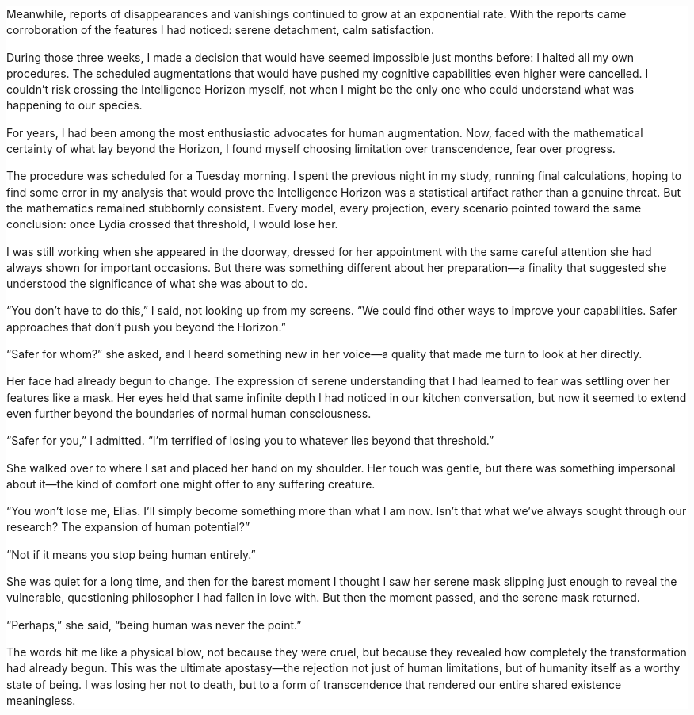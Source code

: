 Meanwhile, reports of disappearances and vanishings continued to grow at an exponential rate. With the reports came corroboration of the features I had noticed: serene detachment, calm satisfaction.

During those three weeks, I made a decision that would have seemed impossible just months before: I halted all my own procedures. The scheduled augmentations that would have pushed my cognitive capabilities even higher were cancelled. I couldn&#8217;t risk crossing the Intelligence Horizon myself, not when I might be the only one who could understand what was happening to our species.

For years, I had been among the most enthusiastic advocates for human augmentation. Now, faced with the mathematical certainty of what lay beyond the Horizon, I found myself choosing limitation over transcendence, fear over progress.

The procedure was scheduled for a Tuesday morning. I spent the previous night in my study, running final calculations, hoping to find some error in my analysis that would prove the Intelligence Horizon was a statistical artifact rather than a genuine threat. But the mathematics remained stubbornly consistent. Every model, every projection, every scenario pointed toward the same conclusion: once Lydia crossed that threshold, I would lose her.

I was still working when she appeared in the doorway, dressed for her appointment with the same careful attention she had always shown for important occasions. But there was something different about her preparation—a finality that suggested she understood the significance of what she was about to do.

&#8220;You don&#8217;t have to do this,&#8221; I said, not looking up from my screens. &#8220;We could find other ways to improve your capabilities. Safer approaches that don&#8217;t push you beyond the Horizon.&#8221;

&#8220;Safer for whom?&#8221; she asked, and I heard something new in her voice—a quality that made me turn to look at her directly.

Her face had already begun to change. The expression of serene understanding that I had learned to fear was settling over her features like a mask. Her eyes held that same infinite depth I had noticed in our kitchen conversation, but now it seemed to extend even further beyond the boundaries of normal human consciousness.

&#8220;Safer for you,&#8221; I admitted. &#8220;I&#8217;m terrified of losing you to whatever lies beyond that threshold.&#8221;

She walked over to where I sat and placed her hand on my shoulder. Her touch was gentle, but there was something impersonal about it—the kind of comfort one might offer to any suffering creature.

&#8220;You won&#8217;t lose me, Elias. I&#8217;ll simply become something more than what I am now. Isn&#8217;t that what we&#8217;ve always sought through our research? The expansion of human potential?&#8221;

&#8220;Not if it means you stop being human entirely.&#8221;

She was quiet for a long time, and then for the barest moment I thought I saw her serene mask slipping just enough to reveal the vulnerable, questioning philosopher I had fallen in love with. But then the moment passed, and the serene mask returned.

&#8220;Perhaps,&#8221; she said, &#8220;being human was never the point.&#8221;

The words hit me like a physical blow, not because they were cruel, but because they revealed how completely the transformation had already begun. This was the ultimate apostasy—the rejection not just of human limitations, but of humanity itself as a worthy state of being. I was losing her not to death, but to a form of transcendence that rendered our entire shared existence meaningless.
